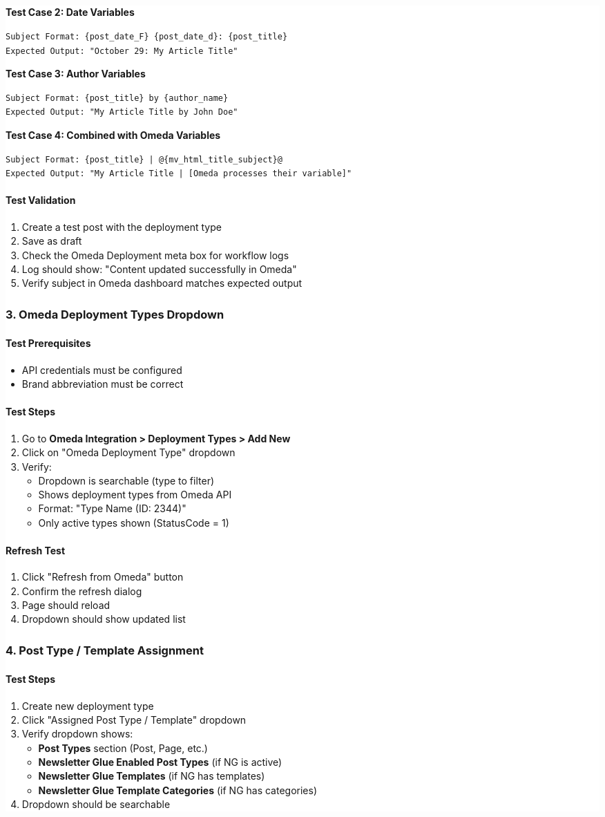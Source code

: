 **Test Case 2: Date Variables**
```
Subject Format: {post_date_F} {post_date_d}: {post_title}
Expected Output: "October 29: My Article Title"
```

**Test Case 3: Author Variables**
```
Subject Format: {post_title} by {author_name}
Expected Output: "My Article Title by John Doe"
```

**Test Case 4: Combined with Omeda Variables**
```
Subject Format: {post_title} | @{mv_html_title_subject}@
Expected Output: "My Article Title | [Omeda processes their variable]"
```

#### Test Validation
1. Create a test post with the deployment type
2. Save as draft
3. Check the Omeda Deployment meta box for workflow logs
4. Log should show: "Content updated successfully in Omeda"
5. Verify subject in Omeda dashboard matches expected output

### 3. Omeda Deployment Types Dropdown

#### Test Prerequisites
- API credentials must be configured
- Brand abbreviation must be correct

#### Test Steps
1. Go to **Omeda Integration > Deployment Types > Add New**
2. Click on "Omeda Deployment Type" dropdown
3. Verify:
   - Dropdown is searchable (type to filter)
   - Shows deployment types from Omeda API
   - Format: "Type Name (ID: 2344)"
   - Only active types shown (StatusCode = 1)

#### Refresh Test
1. Click "Refresh from Omeda" button
2. Confirm the refresh dialog
3. Page should reload
4. Dropdown should show updated list

### 4. Post Type / Template Assignment

#### Test Steps
1. Create new deployment type
2. Click "Assigned Post Type / Template" dropdown
3. Verify dropdown shows:
   - **Post Types** section (Post, Page, etc.)
   - **Newsletter Glue Enabled Post Types** (if NG is active)
   - **Newsletter Glue Templates** (if NG has templates)
   - **Newsletter Glue Template Categories** (if NG has categories)
4. Dropdown should be searchable
